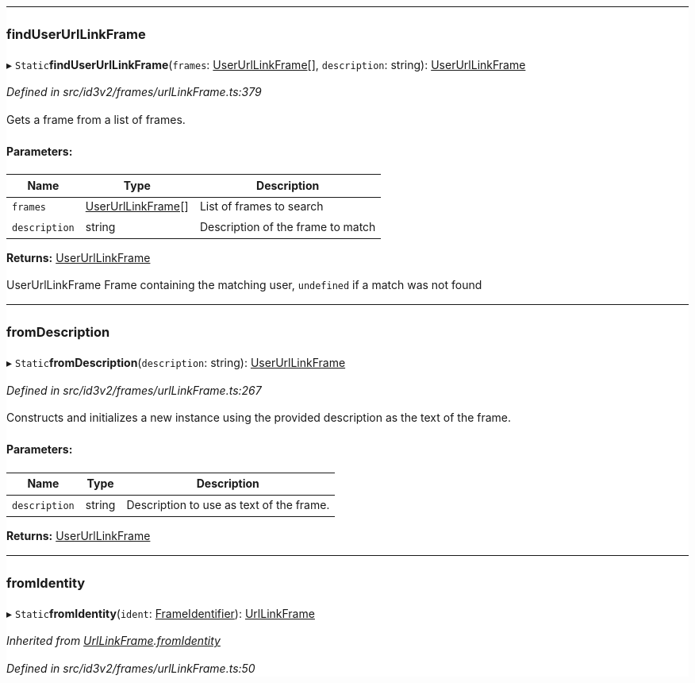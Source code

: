 ___

### findUserUrlLinkFrame

▸ `Static`**findUserUrlLinkFrame**(`frames`: [UserUrlLinkFrame](_src_id3v2_frames_urllinkframe_.userurllinkframe.md)[], `description`: string): [UserUrlLinkFrame](_src_id3v2_frames_urllinkframe_.userurllinkframe.md)

*Defined in src/id3v2/frames/urlLinkFrame.ts:379*

Gets a frame from a list of frames.

#### Parameters:

Name | Type | Description |
------ | ------ | ------ |
`frames` | [UserUrlLinkFrame](_src_id3v2_frames_urllinkframe_.userurllinkframe.md)[] | List of frames to search |
`description` | string | Description of the frame to match |

**Returns:** [UserUrlLinkFrame](_src_id3v2_frames_urllinkframe_.userurllinkframe.md)

UserUrlLinkFrame Frame containing the matching user, `undefined` if a match was not
    found

___

### fromDescription

▸ `Static`**fromDescription**(`description`: string): [UserUrlLinkFrame](_src_id3v2_frames_urllinkframe_.userurllinkframe.md)

*Defined in src/id3v2/frames/urlLinkFrame.ts:267*

Constructs and initializes a new instance using the provided description as the text
of the frame.

#### Parameters:

Name | Type | Description |
------ | ------ | ------ |
`description` | string | Description to use as text of the frame.  |

**Returns:** [UserUrlLinkFrame](_src_id3v2_frames_urllinkframe_.userurllinkframe.md)

___

### fromIdentity

▸ `Static`**fromIdentity**(`ident`: [FrameIdentifier](_src_id3v2_frameidentifiers_.frameidentifier.md)): [UrlLinkFrame](_src_id3v2_frames_urllinkframe_.urllinkframe.md)

*Inherited from [UrlLinkFrame](_src_id3v2_frames_urllinkframe_.urllinkframe.md).[fromIdentity](_src_id3v2_frames_urllinkframe_.urllinkframe.md#fromidentity)*

*Defined in src/id3v2/frames/urlLinkFrame.ts:50*

